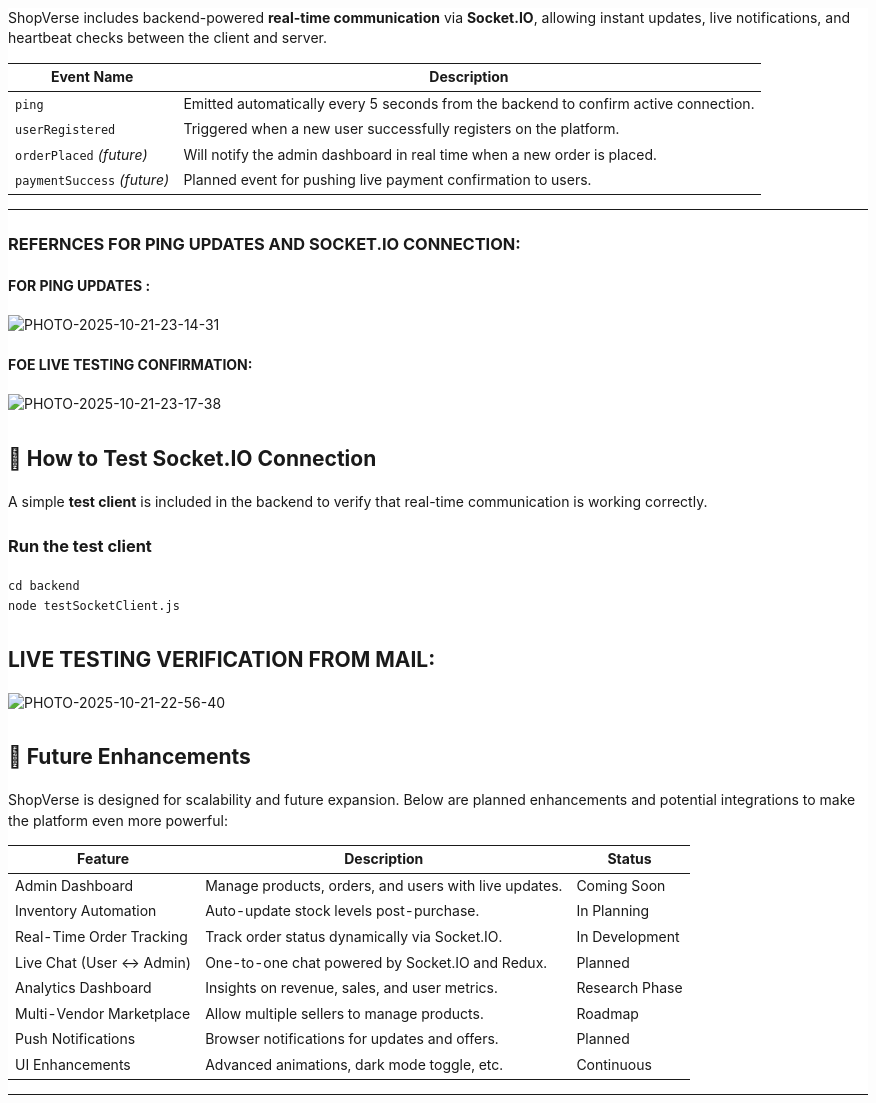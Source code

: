 ShopVerse includes backend-powered **real-time communication** via **Socket.IO**, allowing instant updates, live notifications, and heartbeat checks between the client and server.

| Event Name | Description |
|-------------|-------------|
| `ping` | Emitted automatically every 5 seconds from the backend to confirm active connection. |
| `userRegistered` | Triggered when a new user successfully registers on the platform. |
| `orderPlaced` *(future)* | Will notify the admin dashboard in real time when a new order is placed. |
| `paymentSuccess` *(future)* | Planned event for pushing live payment confirmation to users. |

---
### REFERNCES FOR PING UPDATES AND SOCKET.IO CONNECTION:

#### FOR PING UPDATES :

![PHOTO-2025-10-21-23-14-31](https://github.com/user-attachments/assets/81b1f74c-9231-4c14-a78e-d8a46ee3176d)

#### FOE LIVE TESTING CONFIRMATION:

![PHOTO-2025-10-21-23-17-38](https://github.com/user-attachments/assets/75f9cb7e-c868-4876-9ee5-640340ecf129)


## 🧪 How to Test Socket.IO Connection

A simple **test client** is included in the backend to verify that real-time communication is working correctly.

### Run the test client

```
cd backend
node testSocketClient.js
```

## LIVE TESTING VERIFICATION FROM MAIL:

![PHOTO-2025-10-21-22-56-40](https://github.com/user-attachments/assets/c90295cf-d5c9-475d-a973-093b7a5db819)


## 🌟 Future Enhancements

ShopVerse is designed for scalability and future expansion.
Below are planned enhancements and potential integrations to make the platform even more powerful:

| Feature | Description | Status |
|----------|--------------|--------|
| Admin Dashboard | Manage products, orders, and users with live updates. | Coming Soon |
| Inventory Automation | Auto-update stock levels post-purchase. | In Planning |
| Real-Time Order Tracking | Track order status dynamically via Socket.IO. | In Development |
| Live Chat (User ↔ Admin) | One-to-one chat powered by Socket.IO and Redux. | Planned |
| Analytics Dashboard | Insights on revenue, sales, and user metrics. | Research Phase |
| Multi-Vendor Marketplace | Allow multiple sellers to manage products. | Roadmap |
| Push Notifications | Browser notifications for updates and offers. | Planned |
| UI Enhancements | Advanced animations, dark mode toggle, etc. | Continuous |

---